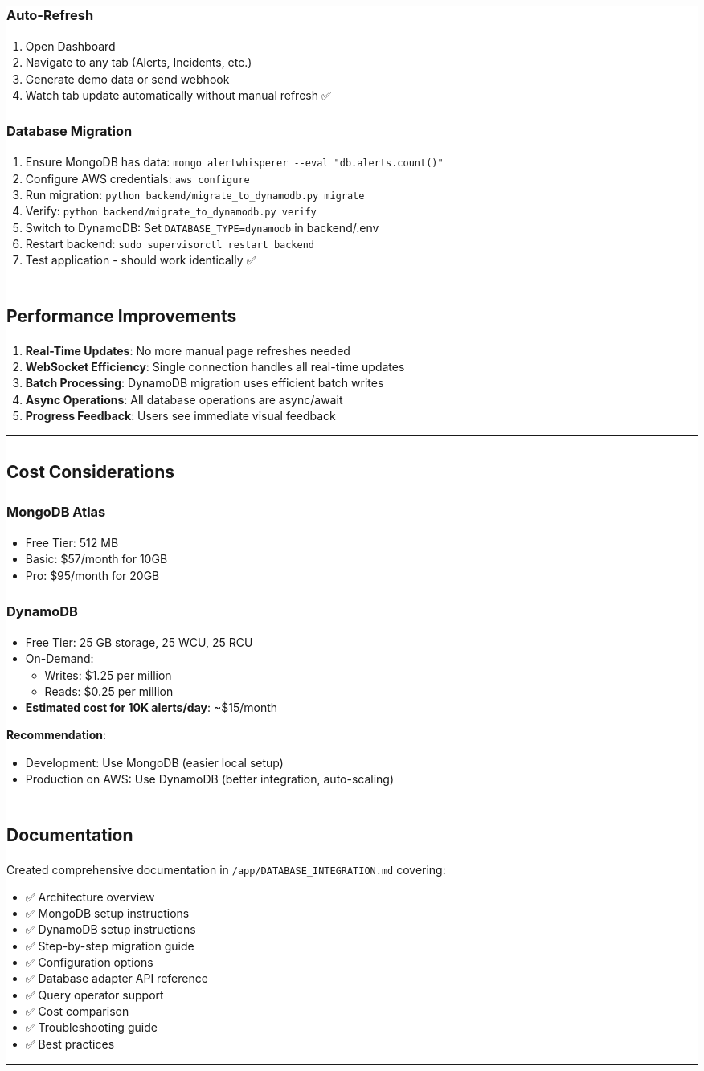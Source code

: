 ### Auto-Refresh
1. Open Dashboard
2. Navigate to any tab (Alerts, Incidents, etc.)
3. Generate demo data or send webhook
4. Watch tab update automatically without manual refresh ✅

### Database Migration
1. Ensure MongoDB has data: `mongo alertwhisperer --eval "db.alerts.count()"`
2. Configure AWS credentials: `aws configure`
3. Run migration: `python backend/migrate_to_dynamodb.py migrate`
4. Verify: `python backend/migrate_to_dynamodb.py verify`
5. Switch to DynamoDB: Set `DATABASE_TYPE=dynamodb` in backend/.env
6. Restart backend: `sudo supervisorctl restart backend`
7. Test application - should work identically ✅

---

## Performance Improvements

1. **Real-Time Updates**: No more manual page refreshes needed
2. **WebSocket Efficiency**: Single connection handles all real-time updates
3. **Batch Processing**: DynamoDB migration uses efficient batch writes
4. **Async Operations**: All database operations are async/await
5. **Progress Feedback**: Users see immediate visual feedback

---

## Cost Considerations

### MongoDB Atlas
- Free Tier: 512 MB
- Basic: $57/month for 10GB
- Pro: $95/month for 20GB

### DynamoDB
- Free Tier: 25 GB storage, 25 WCU, 25 RCU
- On-Demand: 
  - Writes: $1.25 per million
  - Reads: $0.25 per million
- **Estimated cost for 10K alerts/day**: ~$15/month

**Recommendation**: 
- Development: Use MongoDB (easier local setup)
- Production on AWS: Use DynamoDB (better integration, auto-scaling)

---

## Documentation

Created comprehensive documentation in `/app/DATABASE_INTEGRATION.md` covering:
- ✅ Architecture overview
- ✅ MongoDB setup instructions
- ✅ DynamoDB setup instructions
- ✅ Step-by-step migration guide
- ✅ Configuration options
- ✅ Database adapter API reference
- ✅ Query operator support
- ✅ Cost comparison
- ✅ Troubleshooting guide
- ✅ Best practices

---